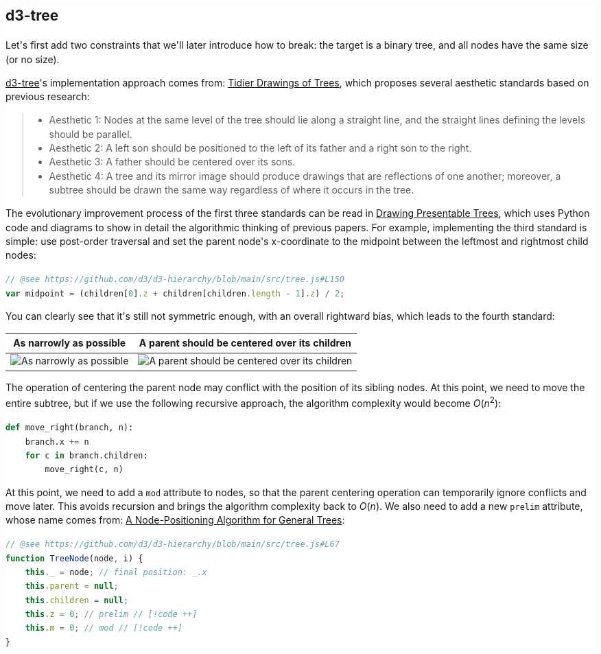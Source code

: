 ## d3-tree

Let's first add two constraints that we'll later introduce how to break: the target is a binary tree, and all nodes have the same size (or no size).

[d3-tree]'s implementation approach comes from: [Tidier Drawings of Trees], which proposes several aesthetic standards based on previous research:

> -   Aesthetic 1: Nodes at the same level of the tree should lie
>     along a straight line, and the straight lines defining the levels
>     should be parallel.
> -   Aesthetic 2: A left son should be positioned to the left of
>     its father and a right son to the right.
> -   Aesthetic 3: A father should be centered over its sons.
> -   Aesthetic 4: A tree and its mirror image should produce drawings that are reflections of one another; moreover, a subtree should be drawn the same way regardless of where it occurs in the tree.

The evolutionary improvement process of the first three standards can be read in [Drawing Presentable Trees], which uses Python code and diagrams to show in detail the algorithmic thinking of previous papers. For example, implementing the third standard is simple: use post-order traversal and set the parent node's x-coordinate to the midpoint between the leftmost and rightmost child nodes:

```ts
// @see https://github.com/d3/d3-hierarchy/blob/main/src/tree.js#L150
var midpoint = (children[0].z + children[children.length - 1].z) / 2;
```

You can clearly see that it's still not symmetric enough, with an overall rightward bias, which leads to the fourth standard:

|                                As narrowly as possible                                |                                A parent should be centered over its children                                |
| :-----------------------------------------------------------------------------------: | :---------------------------------------------------------------------------------------------------------: |
| ![As narrowly as possible](https://llimllib.github.io/pymag-trees/images/figure3.png) | ![A parent should be centered over its children](https://llimllib.github.io/pymag-trees/images/figure4.png) |

The operation of centering the parent node may conflict with the position of its sibling nodes. At this point, we need to move the entire subtree, but if we use the following recursive approach, the algorithm complexity would become $O(n^2)$:

```python
def move_right(branch, n):
    branch.x += n
    for c in branch.children:
        move_right(c, n)
```

At this point, we need to add a `mod` attribute to nodes, so that the parent centering operation can temporarily ignore conflicts and move later. This avoids recursion and brings the algorithm complexity back to $O(n)$. We also need to add a new `prelim` attribute, whose name comes from: [A Node-Positioning Algorithm for General Trees]:

```ts
// @see https://github.com/d3/d3-hierarchy/blob/main/src/tree.js#L67
function TreeNode(node, i) {
    this._ = node; // final position: _.x
    this.parent = null;
    this.children = null;
    this.z = 0; // prelim // [!code ++]
    this.m = 0; // mod // [!code ++]
}
```


[markmap]: https://github.com/markmap/markmap
[@antv/hierarchy]: https://github.com/antvis/hierarchy/
[xmind]: https://xmind.com/
[miro]: https://miro.com/mind-map/
[excalidraw]: https://plus.excalidraw.com/use-cases/mind-map
[canva]: https://www.canva.com/graphs/mind-maps/
[Spider mapping]: https://en.wikipedia.org/wiki/Spider_mapping
[mermaid]: https://mermaid.js.org/syntax/mindmap.html
[Tree mapping]: https://en.wikipedia.org/wiki/Treemapping
[Flow map]: https://en.wikipedia.org/wiki/Flow_map
[d3-hierarchy]: https://d3js.org/d3-hierarchy
[d3-tree]: https://d3js.org/d3-hierarchy/tree
[d3-flextree]: https://github.com/Klortho/d3-flextree
[Tidier Drawings of Trees]: https://reingold.co/tidier-drawings.pdf
[Drawing Presentable Trees]: https://llimllib.github.io/pymag-trees/
[HN discussion]: https://news.ycombinator.com/item?id=10366299
[Improving Walker's Algorithm to Run in Linear Time]: https://link.springer.com/content/pdf/10.1007/3-540-36151-0_32.pdf
[A Node-Positioning Algorithm for General Trees]: https://www.cs.unc.edu/techreports/89-034.pdf
[High-performance tidy trees visualization]: https://www.zxch3n.com/tidy/tidy/
[Drawing Non-layered Tidy Trees in Linear Time]: https://github.com/Klortho/d3-flextree/blob/master/papers/van-der-ploeg-2013.pdf
[mindmap-layouts]: https://github.com/leungwensen/mindmap-layouts
[dagre]: https://github.com/dagrejs/dagre
[elkjs]: https://github.com/kieler/elkjs